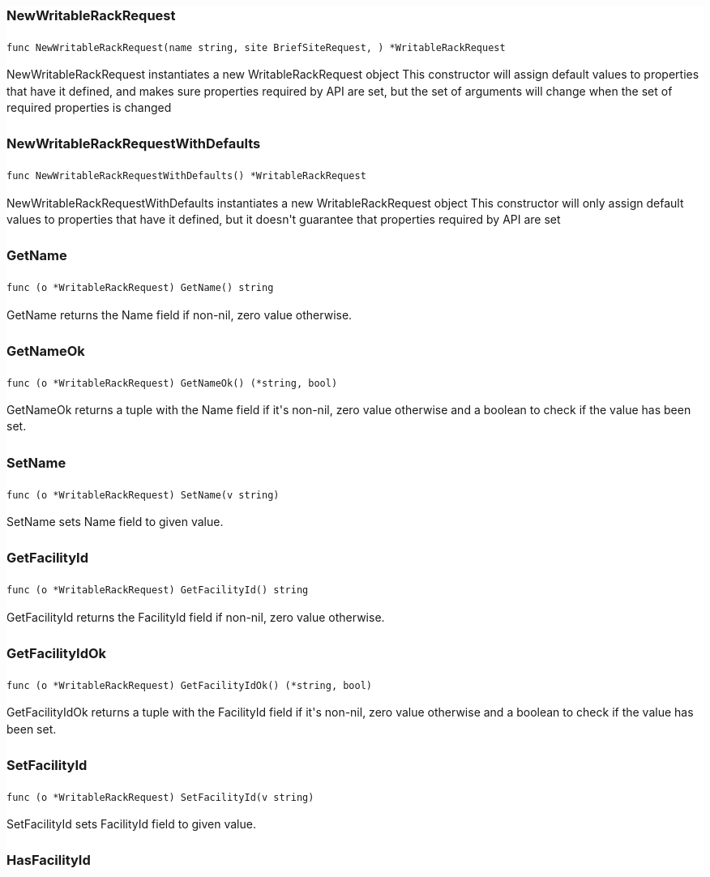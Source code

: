 ### NewWritableRackRequest

`func NewWritableRackRequest(name string, site BriefSiteRequest, ) *WritableRackRequest`

NewWritableRackRequest instantiates a new WritableRackRequest object
This constructor will assign default values to properties that have it defined,
and makes sure properties required by API are set, but the set of arguments
will change when the set of required properties is changed

### NewWritableRackRequestWithDefaults

`func NewWritableRackRequestWithDefaults() *WritableRackRequest`

NewWritableRackRequestWithDefaults instantiates a new WritableRackRequest object
This constructor will only assign default values to properties that have it defined,
but it doesn't guarantee that properties required by API are set

### GetName

`func (o *WritableRackRequest) GetName() string`

GetName returns the Name field if non-nil, zero value otherwise.

### GetNameOk

`func (o *WritableRackRequest) GetNameOk() (*string, bool)`

GetNameOk returns a tuple with the Name field if it's non-nil, zero value otherwise
and a boolean to check if the value has been set.

### SetName

`func (o *WritableRackRequest) SetName(v string)`

SetName sets Name field to given value.


### GetFacilityId

`func (o *WritableRackRequest) GetFacilityId() string`

GetFacilityId returns the FacilityId field if non-nil, zero value otherwise.

### GetFacilityIdOk

`func (o *WritableRackRequest) GetFacilityIdOk() (*string, bool)`

GetFacilityIdOk returns a tuple with the FacilityId field if it's non-nil, zero value otherwise
and a boolean to check if the value has been set.

### SetFacilityId

`func (o *WritableRackRequest) SetFacilityId(v string)`

SetFacilityId sets FacilityId field to given value.

### HasFacilityId
